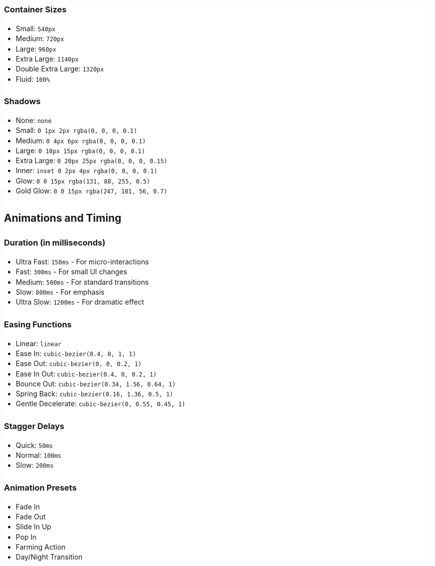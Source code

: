 ### Container Sizes

- Small: `540px`
- Medium: `720px`
- Large: `960px`
- Extra Large: `1140px`
- Double Extra Large: `1320px`
- Fluid: `100%`

### Shadows

- None: `none`
- Small: `0 1px 2px rgba(0, 0, 0, 0.1)`
- Medium: `0 4px 6px rgba(0, 0, 0, 0.1)`
- Large: `0 10px 15px rgba(0, 0, 0, 0.1)`
- Extra Large: `0 20px 25px rgba(0, 0, 0, 0.15)`
- Inner: `inset 0 2px 4px rgba(0, 0, 0, 0.1)`
- Glow: `0 0 15px rgba(131, 88, 255, 0.5)`
- Gold Glow: `0 0 15px rgba(247, 181, 56, 0.7)`

## Animations and Timing

### Duration (in milliseconds)

- Ultra Fast: `150ms` - For micro-interactions
- Fast: `300ms` - For small UI changes
- Medium: `500ms` - For standard transitions
- Slow: `800ms` - For emphasis
- Ultra Slow: `1200ms` - For dramatic effect

### Easing Functions

- Linear: `linear`
- Ease In: `cubic-bezier(0.4, 0, 1, 1)`
- Ease Out: `cubic-bezier(0, 0, 0.2, 1)`
- Ease In Out: `cubic-bezier(0.4, 0, 0.2, 1)`
- Bounce Out: `cubic-bezier(0.34, 1.56, 0.64, 1)`
- Spring Back: `cubic-bezier(0.16, 1.36, 0.5, 1)`
- Gentle Decelerate: `cubic-bezier(0, 0.55, 0.45, 1)`

### Stagger Delays

- Quick: `50ms`
- Normal: `100ms`
- Slow: `200ms`

### Animation Presets

- Fade In
- Fade Out
- Slide In Up
- Pop In
- Farming Action
- Day/Night Transition
